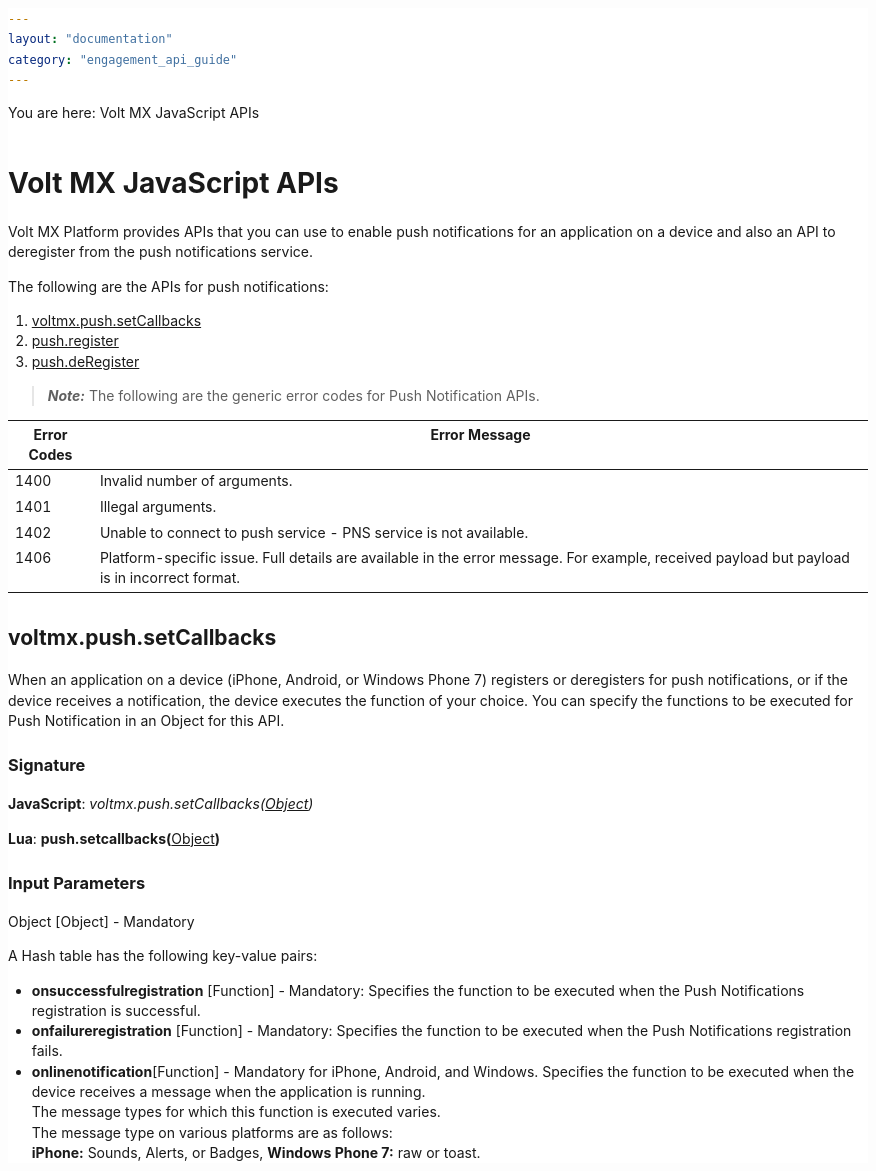 ```yaml
---
layout: "documentation"
category: "engagement_api_guide"
---
```

                           

You are here: Volt MX JavaScript APIs

Volt MX  JavaScript APIs
=======================

Volt MX  Platform provides APIs that you can use to enable push notifications for an application on a device and also an API to deregister from the push notifications service.

The following are the APIs for push notifications:

1.  [voltmx.push.setCallbacks](#volt-mx-push-setcallbacks)
2.  [push.register](#volt-mx-push-register)
3.  [push.deRegister](#volt-mx-push-deregister)

> **_Note:_** The following are the generic error codes for Push Notification APIs.

  
| Error Codes | Error Message |
| --- | --- |
| 1400 | Invalid number of arguments. |
| 1401 | Illegal arguments. |
| 1402 | Unable to connect to push service - PNS service is not available. |
| 1406 | Platform-specific issue. Full details are available in the error message. For example, received payload but payload is in incorrect format. |

voltmx.push.setCallbacks
----------------------

When an application on a device (iPhone, Android, or Windows Phone 7) registers or deregisters for push notifications, or if the device receives a notification, the device executes the function of your choice. You can specify the functions to be executed for Push Notification in an Object for this API.

### Signature

**JavaScript**: _voltmx.push.setCallbacks([Object](#JS))_

**Lua**: **push.setcallbacks(**[Object](#JS)**)**

### Input Parameters

Object \[Object\] - Mandatory

A Hash table has the following key-value pairs:

*   **onsuccessfulregistration** \[Function\] - Mandatory: Specifies the function to be executed when the Push Notifications registration is successful.
*   **onfailureregistration** \[Function\] - Mandatory: Specifies the function to be executed when the Push Notifications registration fails.
*   **onlinenotification**\[Function\] - Mandatory for iPhone, Android, and Windows. Specifies the function to be executed when the device receives a message when the application is running.  
    The message types for which this function is executed varies.  
    The message type on various platforms are as follows:  
    **iPhone:** Sounds, Alerts, or Badges, **Windows Phone 7:** raw or toast.  
    